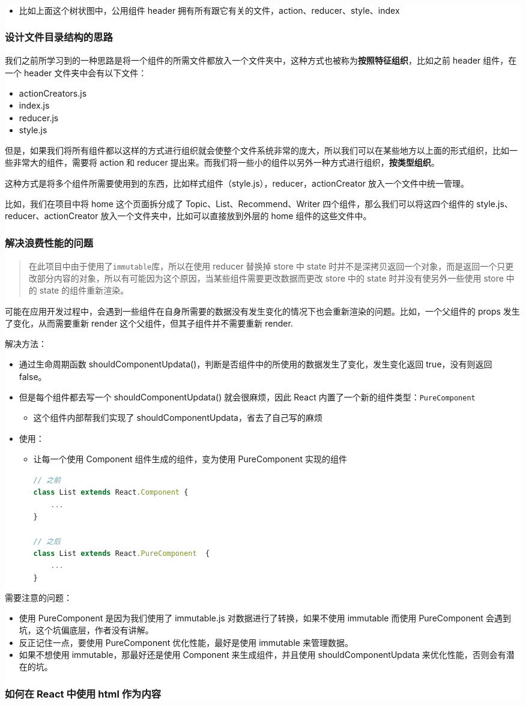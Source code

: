 - 比如上面这个树状图中，公用组件 header 拥有所有跟它有关的文件，action、reducer、style、index 

### 设计文件目录结构的思路

我们之前所学习到的一种思路是将一个组件的所需文件都放入一个文件夹中，这种方式也被称为**按照特征组织**，比如之前 header 组件，在一个 header 文件夹中会有以下文件：

- actionCreators.js
- index.js
- reducer.js
- style.js

但是，如果我们将所有组件都以这样的方式进行组织就会使整个文件系统非常的庞大，所以我们可以在某些地方以上面的形式组织，比如一些非常大的组件，需要将 action 和 reducer 提出来。而我们将一些小的组件以另外一种方式进行组织，**按类型组织**。

这种方式是将多个组件所需要使用到的东西，比如样式组件（style.js），reducer，actionCreator 放入一个文件中统一管理。

比如，我们在项目中将 home 这个页面拆分成了 Topic、List、Recommend、Writer 四个组件，那么我们可以将这四个组件的 style.js、reducer、actionCreator 放入一个文件夹中，比如可以直接放到外层的 home 组件的这些文件中。

### 解决浪费性能的问题

> 在此项目中由于使用了`immutable`库，所以在使用 reducer 替换掉 store 中 state 时并不是深拷贝返回一个对象，而是返回一个只更改部分内容的对象，所以有可能因为这个原因，当某些组件需要更改数据而更改 store 中的 state 时并没有使另外一些使用 store 中的 state 的组件重新渲染。

可能在应用开发过程中，会遇到一些组件在自身所需要的数据没有发生变化的情况下也会重新渲染的问题。比如，一个父组件的 props 发生了变化，从而需要重新 render 这个父组件，但其子组件并不需要重新 render.

解决方法：

- 通过生命周期函数 shouldComponentUpdata()，判断是否组件中的所使用的数据发生了变化，发生变化返回 true，没有则返回 false。

- 但是每个组件都去写一个 shouldComponentUpdata() 就会很麻烦，因此 React 内置了一个新的组件类型：`PureComponent`

  - 这个组件内部帮我们实现了 shouldComponentUpdata，省去了自己写的麻烦

- 使用：

  - 让每一个使用 Component 组件生成的组件，变为使用 PureComponent 实现的组件

    ```jsx
    // 之前
    class List extends React.Component {
    	...
    }
        
    // 之后
    class List extends React.PureComponent  {
    	...
    }
    ```

需要注意的问题：

- 使用 PureComponent 是因为我们使用了 immutable.js 对数据进行了转换，如果不使用 immutable 而使用 PureComponent 会遇到坑，这个坑偏底层，作者没有讲解。
- 反正记住一点，要使用 PureComponent 优化性能，最好是使用 immutable 来管理数据。
- 如果不想使用 immutable，那最好还是使用 Component 来生成组件，并且使用 shouldComponentUpdata 来优化性能，否则会有潜在的坑。

### 如何在 React 中使用 html 作为内容
